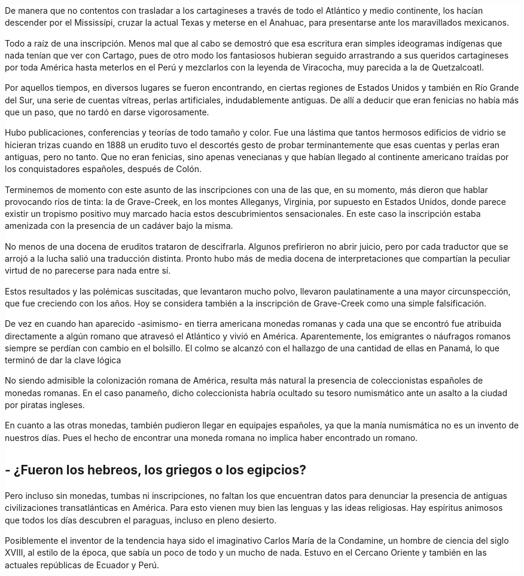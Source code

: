 De manera que no contentos con trasladar a los cartagineses a través de todo el Atlántico y medio continente, los hacían descender por el Mississípi, cruzar la actual Texas y meterse en el Anahuac, para presentarse ante los maravillados mexicanos.

Todo a raíz de una inscripción. Menos mal que al cabo se demostró que esa escritura eran simples ideogramas indígenas que nada tenían que ver con Cartago, pues de otro modo los fantasiosos hubieran seguido arrastrando a sus queridos cartagineses por toda América hasta meterlos en el Perú y mezclarlos con la leyenda de Viracocha, muy parecida a la de Quetzalcoatl.

Por aquellos tiempos, en diversos lugares se fueron encontrando, en ciertas regiones de Estados Unidos y también en Río Grande del Sur, una serie de cuentas vítreas, perlas artificiales, indudablemente antiguas. De allí a deducir que eran fenicias no había más que un paso, que no tardó en darse vigorosamente.

Hubo publicaciones, conferencias y teorías de todo tamaño y color. Fue una lástima que tantos hermosos edificios de vidrio se hicieran trizas cuando en 1888 un erudito tuvo el descortés gesto de probar terminantemente que esas cuentas y perlas eran antiguas, pero no tanto. Que no eran fenicias, sino apenas venecianas y que habían llegado al continente americano traídas por los conquistadores españoles, después de Colón.

Terminemos de momento con este asunto de las inscripciones con una de las que, en su momento, más dieron que hablar provocando ríos de tinta: la de Grave-Creek, en los montes Alleganys, Virginia, por supuesto en Estados Unidos, donde parece existir un tropismo positivo muy marcado hacia estos descubrimientos sensacionales. En este caso la inscripción estaba amenizada con la presencia de un cadáver bajo la misma.

No menos de una docena de eruditos trataron de descifrarla. Algunos prefirieron no abrir juicio, pero por cada traductor que se arrojó a la lucha salió una traducción distinta. Pronto hubo más de media docena de interpretaciones que compartían la peculiar virtud de no parecerse para nada entre sí.

Estos resultados y las polémicas suscitadas, que levantaron mucho polvo, llevaron paulatinamente a una mayor circunspección, que fue creciendo con los años. Hoy se considera también a la inscripción de Grave-Creek como una simple falsificación.

De vez en cuando han aparecido -asimismo- en tierra americana monedas romanas y cada una que se encontró fue atribuida directamente a algún romano que atravesó el Atlántico y vivió en América. Aparentemente, los emigrantes o náufragos romanos siempre se perdían con cambio en el bolsillo. El colmo se alcanzó con el hallazgo de una cantidad de ellas en Panamá, lo que terminó de dar la clave lógica

No siendo admisible la colonización romana de América, resulta más natural la presencia de coleccionistas españoles de monedas romanas. En el caso panameño, dicho coleccionista habría ocultado su tesoro numismático ante un asalto a la ciudad por piratas ingleses.

En cuanto a las otras monedas, también pudieron llegar en equipajes españoles, ya que la manía numismática no es un invento de nuestros días. Pues el hecho de encontrar una moneda romana no implica haber encontrado un romano.

## **\- ¿Fueron los hebreos, los griegos o los egipcios?**

Pero incluso sin monedas, tumbas ni inscripciones, no faltan los que encuentran datos para denunciar la presencia de antiguas civilizaciones transatlánticas en América. Para esto vienen muy bien las lenguas y las ideas religiosas. Hay espíritus animosos que todos los días descubren el paraguas, incluso en pleno desierto.

Posiblemente el inventor de la tendencia haya sido el imaginativo Carlos María de la Condamine, un hombre de ciencia del siglo XVIII, al estilo de la época, que sabía un poco de todo y un mucho de nada. Estuvo en el Cercano Oriente y también en las actuales repúblicas de Ecuador y Perú.
